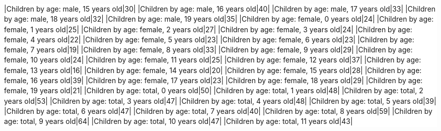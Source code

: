 |Children by age: male, 15 years old|30|
|Children by age: male, 16 years old|40|
|Children by age: male, 17 years old|33|
|Children by age: male, 18 years old|32|
|Children by age: male, 19 years old|35|
|Children by age: female, 0 years old|24|
|Children by age: female, 1 years old|25|
|Children by age: female, 2 years old|27|
|Children by age: female, 3 years old|24|
|Children by age: female, 4 years old|22|
|Children by age: female, 5 years old|23|
|Children by age: female, 6 years old|23|
|Children by age: female, 7 years old|19|
|Children by age: female, 8 years old|33|
|Children by age: female, 9 years old|29|
|Children by age: female, 10 years old|24|
|Children by age: female, 11 years old|25|
|Children by age: female, 12 years old|37|
|Children by age: female, 13 years old|16|
|Children by age: female, 14 years old|20|
|Children by age: female, 15 years old|28|
|Children by age: female, 16 years old|39|
|Children by age: female, 17 years old|23|
|Children by age: female, 18 years old|29|
|Children by age: female, 19 years old|21|
|Children by age: total, 0 years old|50|
|Children by age: total, 1 years old|48|
|Children by age: total, 2 years old|53|
|Children by age: total, 3 years old|47|
|Children by age: total, 4 years old|48|
|Children by age: total, 5 years old|39|
|Children by age: total, 6 years old|47|
|Children by age: total, 7 years old|40|
|Children by age: total, 8 years old|59|
|Children by age: total, 9 years old|64|
|Children by age: total, 10 years old|47|
|Children by age: total, 11 years old|43|